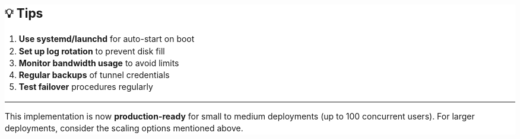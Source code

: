 ## 💡 Tips

1. **Use systemd/launchd** for auto-start on boot
2. **Set up log rotation** to prevent disk fill
3. **Monitor bandwidth usage** to avoid limits
4. **Regular backups** of tunnel credentials
5. **Test failover** procedures regularly

---

This implementation is now **production-ready** for small to medium deployments (up to 100 concurrent users). For larger deployments, consider the scaling options mentioned above. 